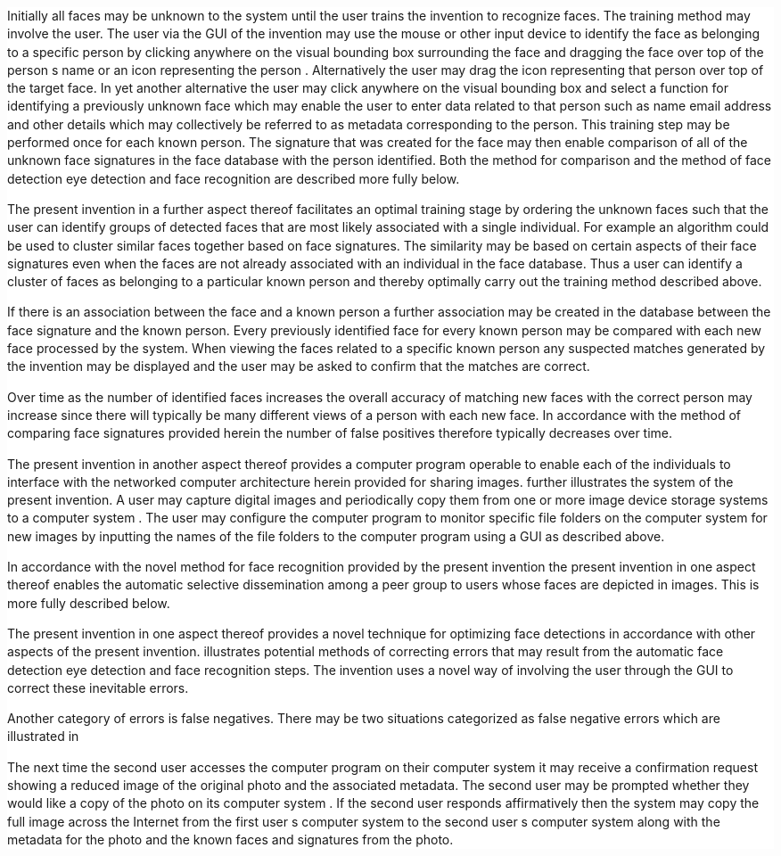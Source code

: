 Initially all faces may be unknown to the system until the user trains the invention to recognize faces. The training method may involve the user. The user via the GUI of the invention may use the mouse or other input device to identify the face as belonging to a specific person by clicking anywhere on the visual bounding box surrounding the face and dragging the face over top of the person s name or an icon representing the person . Alternatively the user may drag the icon representing that person over top of the target face. In yet another alternative the user may click anywhere on the visual bounding box and select a function for identifying a previously unknown face which may enable the user to enter data related to that person such as name email address and other details which may collectively be referred to as metadata corresponding to the person. This training step may be performed once for each known person. The signature that was created for the face may then enable comparison of all of the unknown face signatures in the face database with the person identified. Both the method for comparison and the method of face detection eye detection and face recognition are described more fully below.

The present invention in a further aspect thereof facilitates an optimal training stage by ordering the unknown faces such that the user can identify groups of detected faces that are most likely associated with a single individual. For example an algorithm could be used to cluster similar faces together based on face signatures. The similarity may be based on certain aspects of their face signatures even when the faces are not already associated with an individual in the face database. Thus a user can identify a cluster of faces as belonging to a particular known person and thereby optimally carry out the training method described above.

If there is an association between the face and a known person a further association may be created in the database between the face signature and the known person. Every previously identified face for every known person may be compared with each new face processed by the system. When viewing the faces related to a specific known person any suspected matches generated by the invention may be displayed and the user may be asked to confirm that the matches are correct.

Over time as the number of identified faces increases the overall accuracy of matching new faces with the correct person may increase since there will typically be many different views of a person with each new face. In accordance with the method of comparing face signatures provided herein the number of false positives therefore typically decreases over time.

The present invention in another aspect thereof provides a computer program operable to enable each of the individuals to interface with the networked computer architecture herein provided for sharing images. further illustrates the system of the present invention. A user may capture digital images and periodically copy them from one or more image device storage systems to a computer system . The user may configure the computer program to monitor specific file folders on the computer system for new images by inputting the names of the file folders to the computer program using a GUI as described above.

In accordance with the novel method for face recognition provided by the present invention the present invention in one aspect thereof enables the automatic selective dissemination among a peer group to users whose faces are depicted in images. This is more fully described below.

The present invention in one aspect thereof provides a novel technique for optimizing face detections in accordance with other aspects of the present invention. illustrates potential methods of correcting errors that may result from the automatic face detection eye detection and face recognition steps. The invention uses a novel way of involving the user through the GUI to correct these inevitable errors.

Another category of errors is false negatives. There may be two situations categorized as false negative errors which are illustrated in 

The next time the second user accesses the computer program on their computer system it may receive a confirmation request showing a reduced image of the original photo and the associated metadata. The second user may be prompted whether they would like a copy of the photo on its computer system . If the second user responds affirmatively then the system may copy the full image across the Internet from the first user s computer system to the second user s computer system along with the metadata for the photo and the known faces and signatures from the photo.
